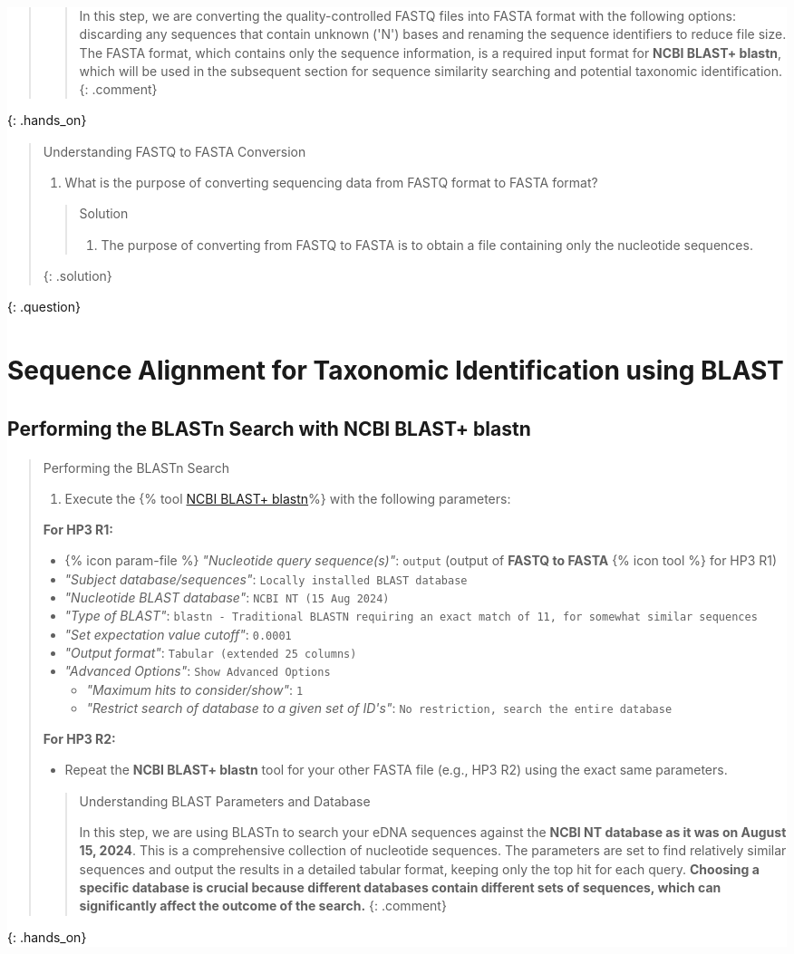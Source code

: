 >  > In this step, we are converting the quality-controlled FASTQ files into FASTA format with the following options: discarding any sequences that contain unknown ('N') bases and renaming the sequence identifiers to reduce file size. The FASTA format, which contains only the sequence information, is a required input format for **NCBI BLAST+ blastn**, which will be used in the subsequent section for sequence similarity searching and potential taxonomic identification.
>  {: .comment}
>
{: .hands_on}

> <question-title> Understanding FASTQ to FASTA Conversion </question-title>
>
> 1.  What is the purpose of converting sequencing data from FASTQ format to FASTA format?
>
> > <solution-title> Solution </solution-title>
> >
> > 1.  The purpose of converting from FASTQ to FASTA is to obtain a file containing only the nucleotide sequences.
> >
> {: .solution}
>
{: .question}

#  Sequence Alignment for Taxonomic Identification using BLAST

## Performing the BLASTn Search with **NCBI BLAST+ blastn**

> <hands-on-title> Performing the BLASTn Search </hands-on-title>
>
> 1.  Execute the {% tool [NCBI BLAST+ blastn](toolshed.g2.bx.psu.edu/repos/devteam/ncbi_blast_plus/ncbi_blastn_wrapper/2.16.0+galaxy0)%} with the following parameters:
>
> **For HP3 R1:**
>
>   - {% icon param-file %} *"Nucleotide query sequence(s)"*: `output` (output of **FASTQ to FASTA** {% icon tool %} for HP3 R1)
>   - *"Subject database/sequences"*: `Locally installed BLAST database`
>   - *"Nucleotide BLAST database"*: `NCBI NT (15 Aug 2024)`
>   - *"Type of BLAST"*: `blastn - Traditional BLASTN requiring an exact match of 11, for somewhat similar sequences`
>   - *"Set expectation value cutoff"*: `0.0001`
>   - *"Output format"*: `Tabular (extended 25 columns)`
>   - *"Advanced Options"*: `Show Advanced Options`
>       - *"Maximum hits to consider/show"*: `1`
>       - *"Restrict search of database to a given set of ID's"*: `No restriction, search the entire database`
>
> **For HP3 R2:**
>
>   - Repeat the **NCBI BLAST+ blastn** tool for your other FASTA file (e.g., HP3 R2) using the exact same parameters.
>
>  > <comment-title> Understanding BLAST Parameters and Database </comment-title>
>  >
>  > In this step, we are using BLASTn to search your eDNA sequences against the **NCBI NT database as it was on August 15, 2024**. This is a comprehensive collection of nucleotide sequences. The parameters are set to find relatively similar sequences and output the results in a detailed tabular format, keeping only the top hit for each query. **Choosing a specific database is crucial because different databases contain different sets of sequences, which can significantly affect the outcome of the search.**
>  {: .comment}
>
{: .hands_on}